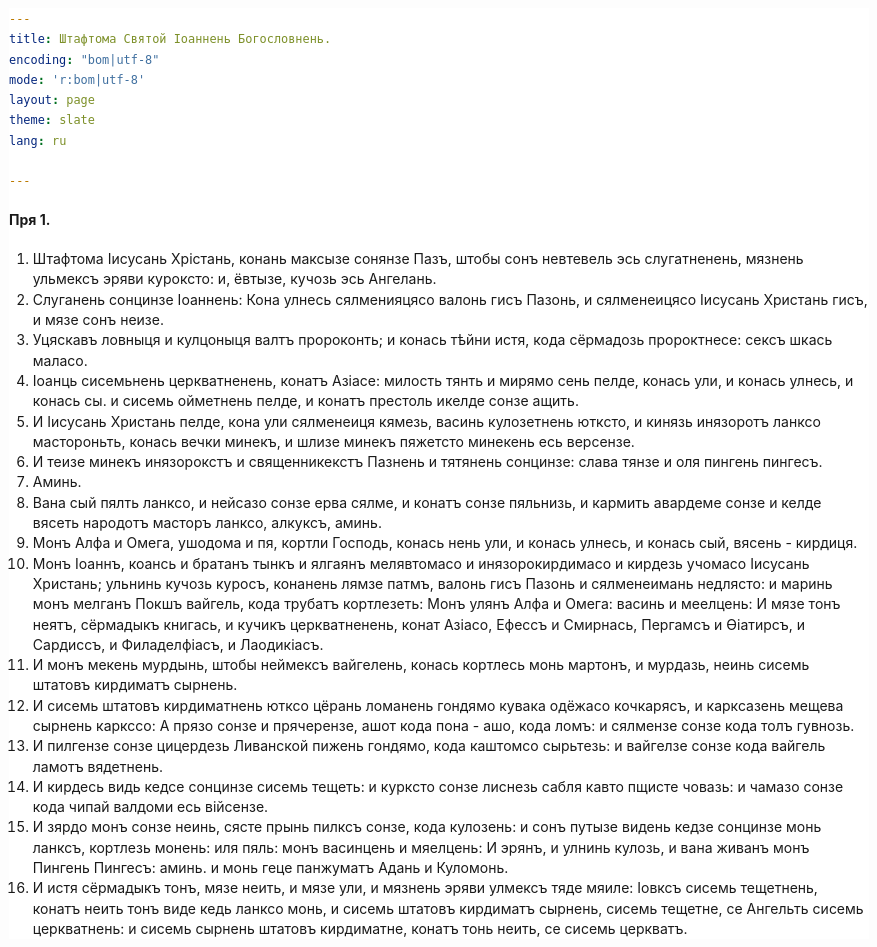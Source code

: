 ```yaml
---
title: Штафтома Святой Іоаннень Богословнень.
encoding: "bom|utf-8"
mode: 'r:bom|utf-8'
layout: page
theme: slate
lang: ru

---
```


#### Пря 1. 

1. Штафтома Іисусань Хрістань, конань максызе сонянзе Пазъ, штобы сонъ невтевель эсь слугатненень, мязнень ульмексъ эряви куроксто: и, ёвтызе, кучозь эсь Ангелань.
1. Слуганень сонцинзе Іоаннень: Кона улнесь сялменияцясо валонь гисъ Пазонь, и сялменеицясо Іисусань Христань гисъ, и мязе сонъ неизе.
1. Уцяскавъ ловныця и кулцоныця валтъ пророконть; и конась тѣйни истя, кода сёрмадозь пророктнесе: сексъ шкась маласо.
1. Іоанць сисемьнень церкватненень, конатъ Азіасе: милость тянть и мирямо сень пелде, конась ули, и конась улнесь, и конась сы. и сисемь ойметнень пелде, и конатъ престоль икелде сонзе ащить.
1. И Іисусань Христань пелде, кона ули сялменеиця кямезь, васинь кулозетнень ютксто, и кинязь инязоротъ ланксо мастороньть, конась вечки минекъ, и шлизе минекъ пяжетсто минекень есь версензе.
1. И теизе минекъ инязорокстъ и священникекстъ Пазнень и тятянень сонцинзе: слава тянзе и оля пингень пингесъ.
1. Аминь.
1. Вана сый пялть ланксо, и нейсазо сонзе ерва сялме, и конатъ сонзе пяльнизь, и кармить авардеме сонзе и келде вясеть народотъ масторъ ланксо, алкуксъ, аминь.
1. Монъ Алфа и Омега, ушодома и пя, кортли Господь, конась нень ули, и конась улнесь, и конась сый, вясень - кирдиця.
1. Монъ Іоаннъ, коансь и братанъ тынкъ и ялгаянъ мелявтомасо и инязорокирдимасо и кирдезь учомасо Іисусань Христань; ульнинь кучозь куросъ, конанень лямзе патмъ, валонь гисъ Пазонь и сялменеимань недлясто: и маринь монъ мелганъ Покшъ вайгель, кода трубатъ кортлезеть: Монъ улянъ Алфа и Омега: васинь и меелцень: И мязе тонъ неятъ, сёрмадыкъ книгась, и кучикъ церкватненень, конат Азіасо, Ефессъ и Смирнась, Пергамсъ и Ѳіатирсъ, и Сардиссъ, и Филаделфіасъ, и Лаодикіасъ.
1. И монъ мекень мурдынь, штобы неймексъ вайгелень, конась кортлесь монь мартонъ, и мурдазь, неинь сисемь штатовъ кирдиматъ сырнень.
1. И сисемь штатовъ кирдиматнень ютксо цёрань ломанень гондямо кувака одёжасо кочкарясъ, и карксазень мещева сырнень каркссо: А прязо сонзе и прячерензе, ашот кода пона - ашо, кода ломъ: и сялмензе сонзе кода толъ гувнозь.
1. И пилгензе сонзе цицердезь Ливанской пижень гондямо, кода каштомсо сырьтезь: и вайгелзе сонзе кода вайгель ламотъ вядетнень.
1. И кирдесь видь кедсе сонцинзе сисемь тещеть: и курксто сонзе лиснезь сабля кавто пщисте човазь: и чамазо сонзе кода чипай валдоми есь війсензе.
1. И зярдо монъ сонзе неинь, сясте прынь пилксъ сонзе, кода кулозень: и сонъ путызе видень кедзе сонцинзе монь ланксъ, кортлезь монень: иля пяль: монъ васинцень и мяелцень: И эрянъ, и улнинь кулозь, и вана живанъ монъ Пингень Пингесъ: аминь. и монь геце панжуматъ Адань и Куломонь.
1. И истя сёрмадыкъ тонъ, мязе неить, и мязе ули, и мязнень эряви улмексъ тяде мяиле: Іовксъ сисемь тещетнень, конатъ неить тонъ виде кедь ланксо монь, и сисемь штатовъ кирдиматъ сырнень, сисемь тещетне, се Ангельть сисемь церкватнень: и сисемь сырнень штатовъ кирдиматне, конатъ тонь неить, се сисемь церкватъ.
